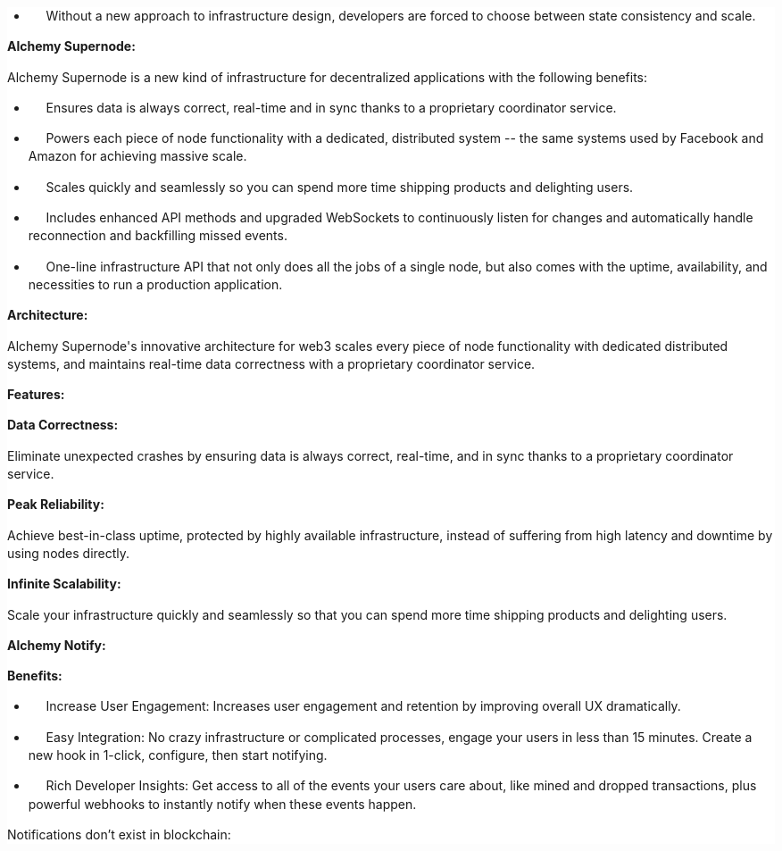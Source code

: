 -      Without a new approach to infrastructure design, developers are forced to choose between state consistency and scale.

**Alchemy Supernode:**

Alchemy Supernode is a new kind of infrastructure for decentralized applications with the following benefits:

-      Ensures data is always correct, real-time and in sync thanks to a proprietary coordinator service.

-      Powers each piece of node functionality with a dedicated, distributed system -- the same systems used by Facebook and Amazon for achieving massive scale.

-      Scales quickly and seamlessly so you can spend more time shipping products and delighting users.

-      Includes enhanced API methods and upgraded WebSockets to continuously listen for changes and automatically handle reconnection and backfilling missed events.

-      One-line infrastructure API that not only does all the jobs of a single node, but also comes with the uptime, availability, and necessities to run a production application.

**Architecture:**

Alchemy Supernode's innovative architecture for web3 scales every piece of node functionality with dedicated distributed systems, and maintains real-time data correctness with a proprietary coordinator service.

**Features:**

**Data Correctness:**

Eliminate unexpected crashes by ensuring data is always correct, real-time, and in sync thanks to a proprietary coordinator service.

**Peak Reliability:**

Achieve best-in-class uptime, protected by highly available infrastructure, instead of suffering from high latency and downtime by using nodes directly.

**Infinite Scalability:**

Scale your infrastructure quickly and seamlessly so that you can spend more time shipping products and delighting users.

**Alchemy Notify:**

**Benefits:**

-      Increase User Engagement: Increases user engagement and retention by improving overall UX dramatically.

-      Easy Integration: No crazy infrastructure or complicated processes, engage your users in less than 15 minutes. Create a new hook in 1-click, configure, then start notifying.

-      Rich Developer Insights: Get access to all of the events your users care about, like mined and dropped transactions, plus powerful webhooks to instantly notify when these events happen.

Notifications don’t exist in blockchain:
